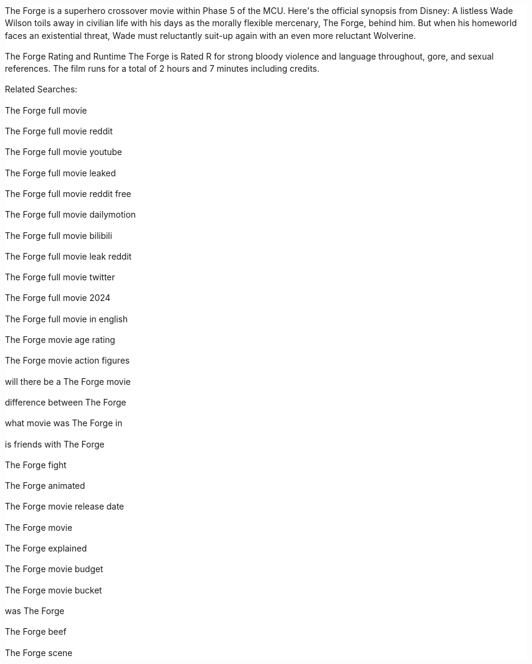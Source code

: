The Forge is a superhero crossover movie within Phase 5 of the MCU. Here's the official synopsis from Disney: A listless Wade Wilson toils away in civilian life with his days as the morally flexible mercenary, The Forge, behind him. But when his homeworld faces an existential threat, Wade must reluctantly suit-up again with an even more reluctant Wolverine.

The Forge Rating and Runtime The Forge is Rated R for strong bloody violence and language throughout, gore, and sexual references. The film runs for a total of 2 hours and 7 minutes including credits.

Related Searches:

The Forge full movie

The Forge full movie reddit

The Forge full movie youtube

The Forge full movie leaked

The Forge full movie reddit free

The Forge full movie dailymotion

The Forge full movie bilibili

The Forge full movie leak reddit

The Forge full movie twitter

The Forge full movie 2024

The Forge full movie in english

The Forge movie age rating

The Forge movie action figures

will there be a The Forge movie

difference between The Forge

what movie was The Forge in

is friends with The Forge

The Forge fight

The Forge animated

The Forge movie release date

The Forge movie

The Forge explained

The Forge movie budget

The Forge movie bucket

was The Forge

The Forge beef

The Forge scene
